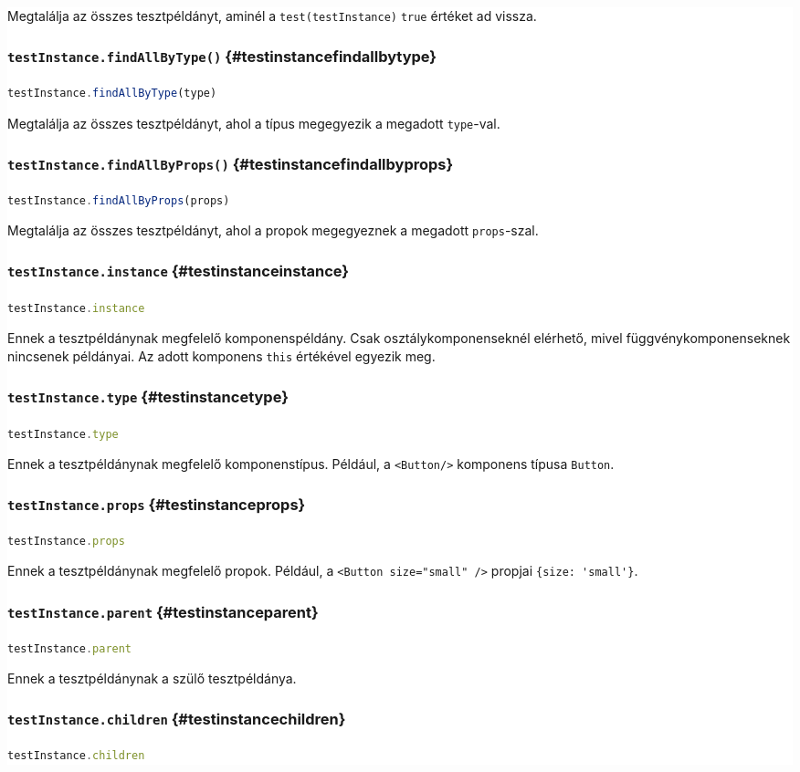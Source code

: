 Megtalálja az összes tesztpéldányt, aminél a `test(testInstance)` `true` értéket ad vissza.

### `testInstance.findAllByType()` {#testinstancefindallbytype}

```javascript
testInstance.findAllByType(type)
```

Megtalálja az összes tesztpéldányt, ahol a típus megegyezik a megadott `type`-val.

### `testInstance.findAllByProps()` {#testinstancefindallbyprops}

```javascript
testInstance.findAllByProps(props)
```

Megtalálja az összes tesztpéldányt, ahol a propok megegyeznek a megadott `props`-szal.

### `testInstance.instance` {#testinstanceinstance}

```javascript
testInstance.instance
```

Ennek a tesztpéldánynak megfelelő komponenspéldány. Csak osztálykomponenseknél elérhető, mivel függvénykomponenseknek nincsenek példányai. Az adott komponens `this` értékével egyezik meg.

### `testInstance.type` {#testinstancetype}

```javascript
testInstance.type
```

Ennek a tesztpéldánynak megfelelő komponenstípus. Például, a `<Button/>` komponens típusa `Button`.

### `testInstance.props` {#testinstanceprops}

```javascript
testInstance.props
```

Ennek a tesztpéldánynak megfelelő propok. Például, a `<Button size="small" />` propjai `{size: 'small'}`.

### `testInstance.parent` {#testinstanceparent}

```javascript
testInstance.parent
```

Ennek a tesztpéldánynak a szülő tesztpéldánya.

### `testInstance.children` {#testinstancechildren}

```javascript
testInstance.children
```
